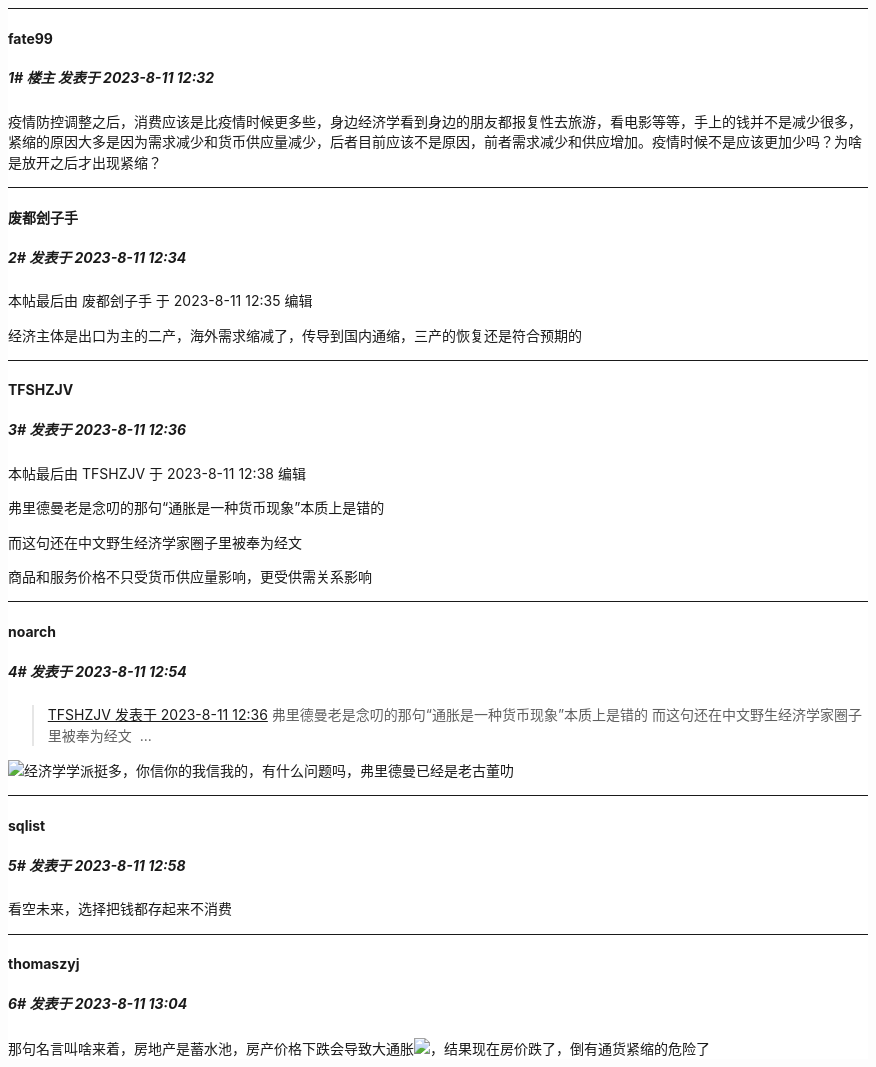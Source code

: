 
*****

####  fate99  
##### 1#       楼主       发表于 2023-8-11 12:32

疫情防控调整之后，消费应该是比疫情时候更多些，身边经济学看到身边的朋友都报复性去旅游，看电影等等，手上的钱并不是减少很多，紧缩的原因大多是因为需求减少和货币供应量减少，后者目前应该不是原因，前者需求减少和供应增加。疫情时候不是应该更加少吗？为啥是放开之后才出现紧缩？

*****

####  废都刽子手  
##### 2#       发表于 2023-8-11 12:34

 本帖最后由 废都刽子手 于 2023-8-11 12:35 编辑 

经济主体是出口为主的二产，海外需求缩减了，传导到国内通缩，三产的恢复还是符合预期的

*****

####  TFSHZJV  
##### 3#       发表于 2023-8-11 12:36

 本帖最后由 TFSHZJV 于 2023-8-11 12:38 编辑 

弗里德曼老是念叨的那句“通胀是一种货币现象”本质上是错的

而这句还在中文野生经济学家圈子里被奉为经文

商品和服务价格不只受货币供应量影响，更受供需关系影响

*****

####  noarch  
##### 4#       发表于 2023-8-11 12:54

<blockquote><a href="httphttps://bbs.saraba1st.com/2b/forum.php?mod=redirect&amp;goto=findpost&amp;pid=61990778&amp;ptid=2147988" target="_blank">TFSHZJV 发表于 2023-8-11 12:36</a>
 弗里德曼老是念叨的那句“通胀是一种货币现象”本质上是错的 而这句还在中文野生经济学家圈子里被奉为经文  ...</blockquote>
<img src="https://static.saraba1st.com/image/smiley/face2017/037.png" referrerpolicy="no-referrer">经济学学派挺多，你信你的我信我的，有什么问题吗，弗里德曼已经是老古董叻

*****

####  sqlist  
##### 5#       发表于 2023-8-11 12:58

看空未来，选择把钱都存起来不消费

*****

####  thomaszyj  
##### 6#       发表于 2023-8-11 13:04

那句名言叫啥来着，房地产是蓄水池，房产价格下跌会导致大通胀<img src="https://static.saraba1st.com/image/smiley/face2017/067.png" referrerpolicy="no-referrer">，结果现在房价跌了，倒有通货紧缩的危险了
